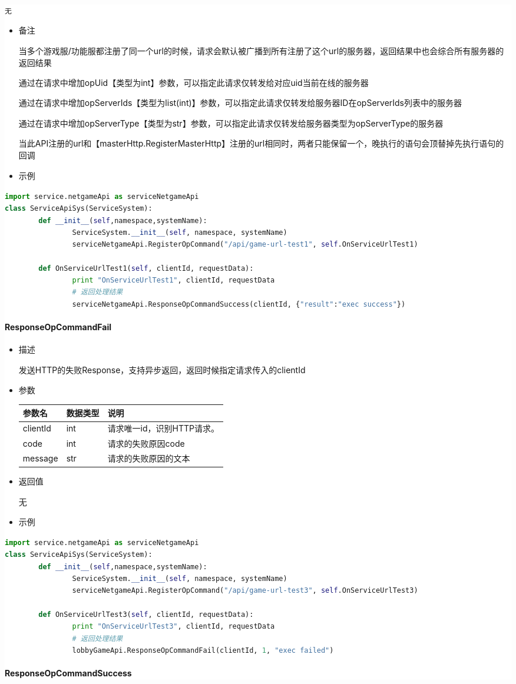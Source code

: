     无
- 备注

    当多个游戏服/功能服都注册了同一个url的时候，请求会默认被广播到所有注册了这个url的服务器，返回结果中也会综合所有服务器的返回结果

    通过在请求中增加opUid【类型为int】参数，可以指定此请求仅转发给对应uid当前在线的服务器

    通过在请求中增加opServerIds【类型为list(int)】参数，可以指定此请求仅转发给服务器ID在opServerIds列表中的服务器

    通过在请求中增加opServerType【类型为str】参数，可以指定此请求仅转发给服务器类型为opServerType的服务器

    当此API注册的url和【masterHttp.RegisterMasterHttp】注册的url相同时，两者只能保留一个，晚执行的语句会顶替掉先执行语句的回调


- 示例

```python
import service.netgameApi as serviceNetgameApi
class ServiceApiSys(ServiceSystem):
        def __init__(self,namespace,systemName):
                ServiceSystem.__init__(self, namespace, systemName)
                serviceNetgameApi.RegisterOpCommand("/api/game-url-test1", self.OnServiceUrlTest1)

        def OnServiceUrlTest1(self, clientId, requestData):
                print "OnServiceUrlTest1", clientId, requestData
                # 返回处理结果
                serviceNetgameApi.ResponseOpCommandSuccess(clientId, {"result":"exec success"})
 ```
<span id="ResponseOpCommandFail"></span>
#### ResponseOpCommandFail

- 描述

    发送HTTP的失败Response，支持异步返回，返回时候指定请求传入的clientId

- 参数

    | 参数名 | 数据类型 | 说明 |
    | :--- | :--- | :--- |
    | clientId | int | 请求唯一id，识别HTTP请求。 |
    | code | int | 请求的失败原因code |
    | message | str | 请求的失败原因的文本 |
- 返回值

    无
- 示例

```python
import service.netgameApi as serviceNetgameApi
class ServiceApiSys(ServiceSystem):
        def __init__(self,namespace,systemName):
                ServiceSystem.__init__(self, namespace, systemName)
                serviceNetgameApi.RegisterOpCommand("/api/game-url-test3", self.OnServiceUrlTest3)

        def OnServiceUrlTest3(self, clientId, requestData):
                print "OnServiceUrlTest3", clientId, requestData
                # 返回处理结果
                lobbyGameApi.ResponseOpCommandFail(clientId, 1, "exec failed")
 ```
<span id="ResponseOpCommandSuccess"></span>
#### ResponseOpCommandSuccess
